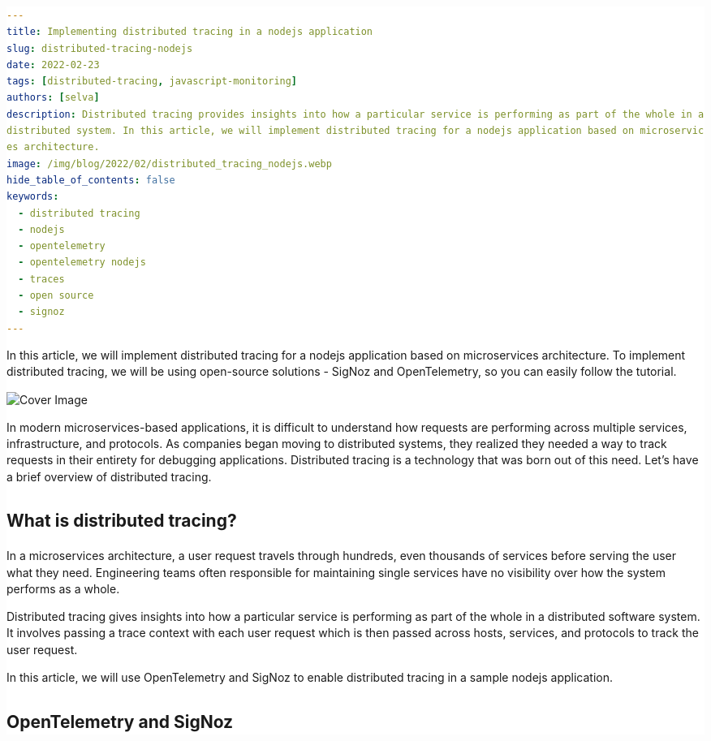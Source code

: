 ```yaml
---
title: Implementing distributed tracing in a nodejs application
slug: distributed-tracing-nodejs
date: 2022-02-23
tags: [distributed-tracing, javascript-monitoring]
authors: [selva]
description: Distributed tracing provides insights into how a particular service is performing as part of the whole in a distributed system. In this article, we will implement distributed tracing for a nodejs application based on microservices architecture.
image: /img/blog/2022/02/distributed_tracing_nodejs.webp
hide_table_of_contents: false
keywords:
  - distributed tracing
  - nodejs
  - opentelemetry
  - opentelemetry nodejs
  - traces
  - open source
  - signoz
---
```

<head>
  <link rel="canonical" href="https://signoz.io/blog/distributed-tracing-nodejs/"/>
</head>

In this article, we will implement distributed tracing for a nodejs application based on microservices architecture. To implement distributed tracing, we will be using open-source solutions - SigNoz and OpenTelemetry, so you can easily follow the tutorial.



![Cover Image](/img/blog/2022/02/distributed_tracing_nodejs.webp)

In modern microservices-based applications, it is difficult to understand how requests are performing across multiple services, infrastructure, and protocols. As companies began moving to distributed systems, they realized they needed a way to track requests in their entirety for debugging applications. Distributed tracing is a technology that was born out of this need.
Let’s have a brief overview of distributed tracing.

## What is distributed tracing?

In a microservices architecture, a user request travels through hundreds, even thousands of services before serving the user what they need. Engineering teams often responsible for maintaining single services have no visibility over how the system performs as a whole.

Distributed tracing gives insights into how a particular service is performing as part of the whole in a distributed software system. It involves passing a trace context with each user request which is then passed across hosts, services, and protocols to track the user request.

In this article, we will use OpenTelemetry and SigNoz to enable distributed tracing in a sample nodejs application.

## OpenTelemetry and SigNoz
